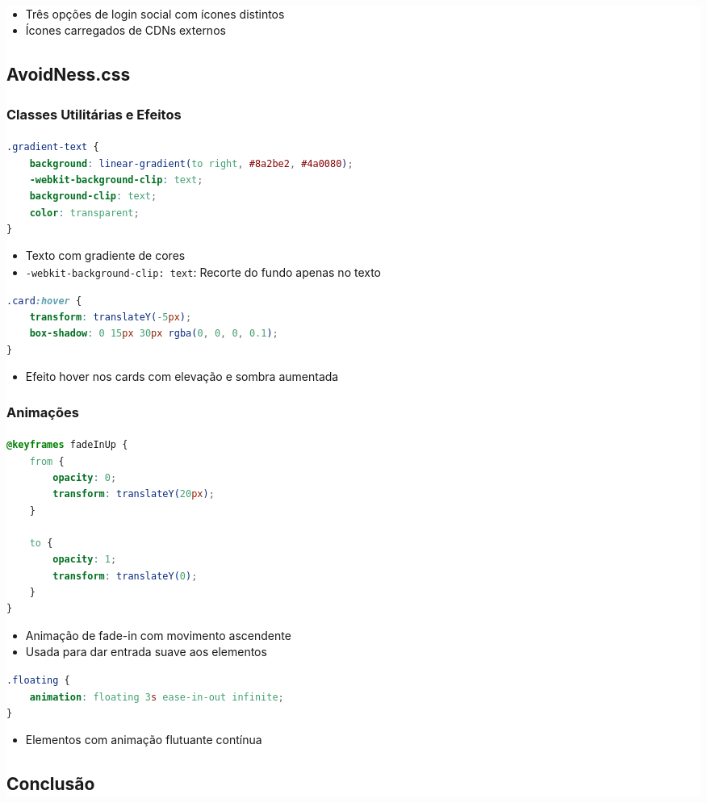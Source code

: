 - Três opções de login social com ícones distintos
- Ícones carregados de CDNs externos

## AvoidNess.css

### Classes Utilitárias e Efeitos

```css
.gradient-text {
    background: linear-gradient(to right, #8a2be2, #4a0080);
    -webkit-background-clip: text;
    background-clip: text;
    color: transparent;
}
```

- Texto com gradiente de cores
- `-webkit-background-clip: text`: Recorte do fundo apenas no texto

```css
.card:hover {
    transform: translateY(-5px);
    box-shadow: 0 15px 30px rgba(0, 0, 0, 0.1);
}
```

- Efeito hover nos cards com elevação e sombra aumentada

### Animações

```css
@keyframes fadeInUp {
    from {
        opacity: 0;
        transform: translateY(20px);
    }

    to {
        opacity: 1;
        transform: translateY(0);
    }
}
```

- Animação de fade-in com movimento ascendente
- Usada para dar entrada suave aos elementos

```css
.floating {
    animation: floating 3s ease-in-out infinite;
}
```

- Elementos com animação flutuante contínua

## Conclusão
